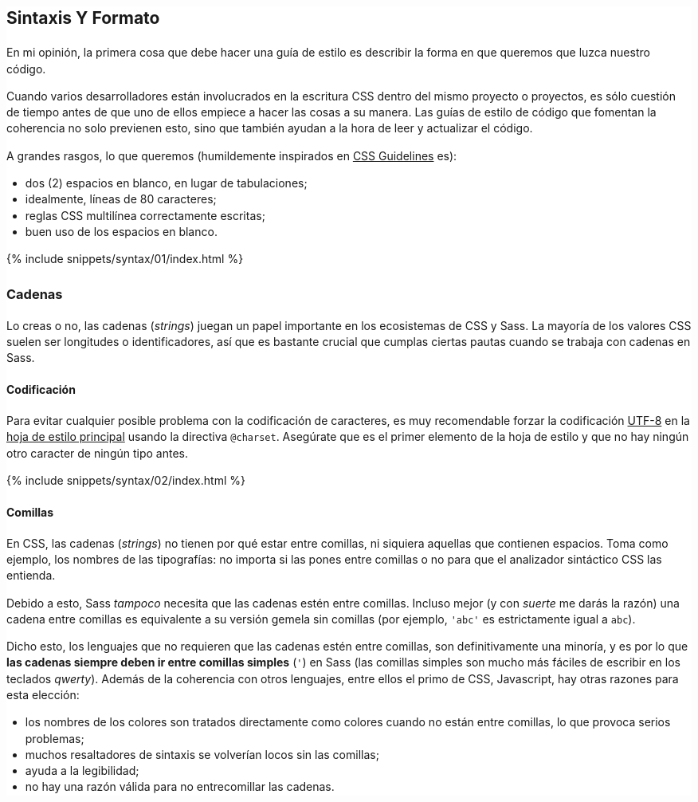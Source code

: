 
## Sintaxis Y Formato

En mi opinión, la primera cosa que debe hacer una guía de estilo es describir la forma en que queremos que luzca nuestro código.

Cuando varios desarrolladores están involucrados en la escritura CSS dentro del mismo proyecto o proyectos, es sólo cuestión de tiempo antes de que uno de ellos empiece a hacer las cosas a su manera. Las guías de estilo de código que fomentan la coherencia no solo previenen esto, sino que también ayudan a la hora de leer y actualizar el código.

A grandes rasgos, lo que queremos (humildemente inspirados en [CSS Guidelines](https://cssguidelin.es/#syntax-and-formatting) es):

* dos (2) espacios en blanco, en lugar de tabulaciones;
* idealmente, líneas de 80 caracteres;
* reglas CSS multilínea correctamente escritas;
* buen uso de los espacios en blanco.

{% include snippets/syntax/01/index.html %}

### Cadenas

Lo creas o no, las cadenas (*strings*) juegan un papel importante en los ecosistemas de CSS y Sass. La mayoría de los valores CSS suelen ser longitudes o identificadores, así que es bastante crucial que cumplas ciertas pautas cuando se trabaja con cadenas en Sass.

#### Codificación

Para evitar cualquier posible problema con la codificación de caracteres, es muy recomendable forzar la codificación [UTF-8](https://es.wikipedia.org/wiki/UTF-8) en la [hoja de estilo principal](#archivo-principal) usando la directiva `@charset`. Asegúrate que es el primer elemento de la hoja de estilo y que no hay ningún otro caracter de ningún tipo antes.

{% include snippets/syntax/02/index.html %}

#### Comillas

En CSS, las cadenas (*strings*) no tienen por qué estar entre comillas, ni siquiera aquellas que contienen espacios. Toma como ejemplo, los nombres de las tipografías: no importa si las pones entre comillas o no para que el analizador sintáctico CSS las entienda.

Debido a esto, Sass *tampoco* necesita que las cadenas estén entre comillas. Incluso mejor (y con *suerte* me darás la razón) una cadena entre comillas es equivalente a su versión gemela sin comillas (por ejemplo, `'abc'` es estrictamente igual a `abc`).

Dicho esto, los lenguajes que no requieren que las cadenas estén entre comillas, son definitivamente una minoría, y es por lo que **las cadenas siempre deben ir entre comillas simples** (`'`) en Sass (las comillas simples son mucho más fáciles de escribir en los teclados *qwerty*). Además de la coherencia con otros lenguajes, entre ellos el primo de CSS, Javascript, hay otras razones para esta elección:

* los nombres de los colores son tratados directamente como colores cuando no están entre comillas, lo que provoca serios problemas;
* muchos resaltadores de sintaxis se volverían locos sin las comillas;
* ayuda a la legibilidad;
* no hay una razón válida para no entrecomillar las cadenas.
